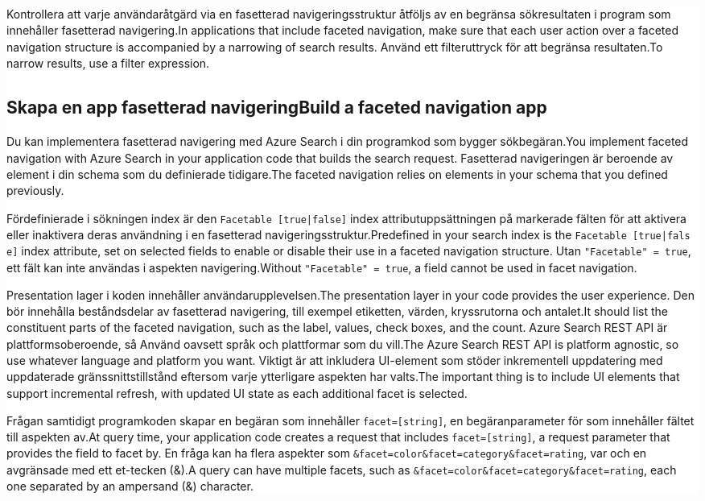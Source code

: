 <span data-ttu-id="1aea1-169">Kontrollera att varje användaråtgärd via en fasetterad navigeringsstruktur åtföljs av en begränsa sökresultaten i program som innehåller fasetterad navigering.</span><span class="sxs-lookup"><span data-stu-id="1aea1-169">In applications that include faceted navigation, make sure that each user action over a faceted navigation structure is accompanied by a narrowing of search results.</span></span> <span data-ttu-id="1aea1-170">Använd ett filteruttryck för att begränsa resultaten.</span><span class="sxs-lookup"><span data-stu-id="1aea1-170">To narrow results, use a filter expression.</span></span>

<a name="howtobuildit"></a>

## <a name="build-a-faceted-navigation-app"></a><span data-ttu-id="1aea1-171">Skapa en app fasetterad navigering</span><span class="sxs-lookup"><span data-stu-id="1aea1-171">Build a faceted navigation app</span></span>
<span data-ttu-id="1aea1-172">Du kan implementera fasetterad navigering med Azure Search i din programkod som bygger sökbegäran.</span><span class="sxs-lookup"><span data-stu-id="1aea1-172">You implement faceted navigation with Azure Search in your application code that builds the search request.</span></span> <span data-ttu-id="1aea1-173">Fasetterad navigeringen är beroende av element i din schema som du definierade tidigare.</span><span class="sxs-lookup"><span data-stu-id="1aea1-173">The faceted navigation relies on elements in your schema that you defined previously.</span></span>

<span data-ttu-id="1aea1-174">Fördefinierade i sökningen index är den `Facetable [true|false]` index attributuppsättningen på markerade fälten för att aktivera eller inaktivera deras användning i en fasetterad navigeringsstruktur.</span><span class="sxs-lookup"><span data-stu-id="1aea1-174">Predefined in your search index is the `Facetable [true|false]` index attribute, set on selected fields to enable or disable their use in a faceted navigation structure.</span></span> <span data-ttu-id="1aea1-175">Utan `"Facetable" = true`, ett fält kan inte användas i aspekten navigering.</span><span class="sxs-lookup"><span data-stu-id="1aea1-175">Without `"Facetable" = true`, a field cannot be used in facet navigation.</span></span>

<span data-ttu-id="1aea1-176">Presentation lager i koden innehåller användarupplevelsen.</span><span class="sxs-lookup"><span data-stu-id="1aea1-176">The presentation layer in your code provides the user experience.</span></span> <span data-ttu-id="1aea1-177">Den bör innehålla beståndsdelar av fasetterad navigering, till exempel etiketten, värden, kryssrutorna och antalet.</span><span class="sxs-lookup"><span data-stu-id="1aea1-177">It should list the constituent parts of the faceted navigation, such as the label, values, check boxes, and the count.</span></span> <span data-ttu-id="1aea1-178">Azure Search REST API är plattformsoberoende, så Använd oavsett språk och plattformar som du vill.</span><span class="sxs-lookup"><span data-stu-id="1aea1-178">The Azure Search REST API is platform agnostic, so use whatever language and platform you want.</span></span> <span data-ttu-id="1aea1-179">Viktigt är att inkludera UI-element som stöder inkrementell uppdatering med uppdaterade gränssnittstillstånd eftersom varje ytterligare aspekten har valts.</span><span class="sxs-lookup"><span data-stu-id="1aea1-179">The important thing is to include UI elements that support incremental refresh, with updated UI state as each additional facet is selected.</span></span> 

<span data-ttu-id="1aea1-180">Frågan samtidigt programkoden skapar en begäran som innehåller `facet=[string]`, en begäranparameter för som innehåller fältet till aspekten av.</span><span class="sxs-lookup"><span data-stu-id="1aea1-180">At query time, your application code creates a request that includes `facet=[string]`, a request parameter that provides the field to facet by.</span></span> <span data-ttu-id="1aea1-181">En fråga kan ha flera aspekter som `&facet=color&facet=category&facet=rating`, var och en avgränsade med ett et-tecken (&).</span><span class="sxs-lookup"><span data-stu-id="1aea1-181">A query can have multiple facets, such as `&facet=color&facet=category&facet=rating`, each one separated by an ampersand (&) character.</span></span>


[How to build it]: #howtobuildit
[Build the presentation layer]: #presentationlayer
[Build the index]: #buildindex
[Check for data quality]: #checkdata
[Build the query]: #buildquery
[Tips on how to control faceted navigation]: #tips
[Faceted navigation based on range values]: #rangefacets
[Faceted navigation based on GeoPoints]: #geofacets
[Try it out]: #tryitout
[1]: ./media/search-faceted-navigation/azure-search-faceting-example.PNG
[2]: ./media/search-faceted-navigation/Facet-2-CSHTML.PNG
[3]: ./media/search-faceted-navigation/Facet-3-schema.PNG
[4]: ./media/search-faceted-navigation/Facet-4-SearchMethod.PNG
[5]: ./media/search-faceted-navigation/Facet-5-Prices.PNG
[6]: ./media/search-faceted-navigation/Facet-6-buildfilter.PNG
[7]: ./media/search-faceted-navigation/Facet-7-appstart.png
[8]: ./media/search-faceted-navigation/Facet-8-appbike.png
[9]: ./media/search-faceted-navigation/Facet-9-appbikefaceted.png
[10]: ./media/search-faceted-navigation/Facet-10-appTitle.png
[11]: ./media/search-faceted-navigation/faceted-search-before-facets.png
[12]: ./media/search-faceted-navigation/faceted-search-after-facets.png
[Designing for Faceted Search]: http://www.uie.com/articles/faceted_search/
[Design Patterns: Faceted Navigation]: http://alistapart.com/article/design-patterns-faceted-navigation
[Create your first application]: search-create-first-solution.md
[OData expression syntax (Azure Search)]: http://msdn.microsoft.com/library/azure/dn798921.aspx
[Azure Search Adventure Works Demo]: https://azuresearchadventureworksdemo.codeplex.com/
[http://www.odata.org/documentation/odata-version-2-0/overview/]: http://www.odata.org/documentation/odata-version-2-0/overview/ 
[Faceting on Azure Search forum post]: ../faceting-on-azure-search.md?forum=azuresearch
[Search Documents (Azure Search API)]: http://msdn.microsoft.com/library/azure/dn798927.aspx